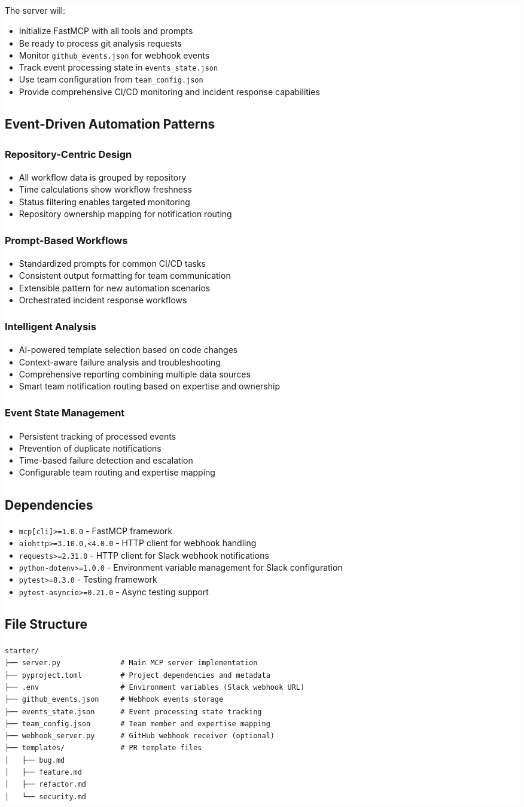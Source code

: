 The server will:
- Initialize FastMCP with all tools and prompts
- Be ready to process git analysis requests
- Monitor `github_events.json` for webhook events
- Track event processing state in `events_state.json`
- Use team configuration from `team_config.json`
- Provide comprehensive CI/CD monitoring and incident response capabilities

## Event-Driven Automation Patterns

### Repository-Centric Design

- All workflow data is grouped by repository
- Time calculations show workflow freshness
- Status filtering enables targeted monitoring
- Repository ownership mapping for notification routing

### Prompt-Based Workflows

- Standardized prompts for common CI/CD tasks
- Consistent output formatting for team communication
- Extensible pattern for new automation scenarios
- Orchestrated incident response workflows

### Intelligent Analysis

- AI-powered template selection based on code changes
- Context-aware failure analysis and troubleshooting
- Comprehensive reporting combining multiple data sources
- Smart team notification routing based on expertise and ownership

### Event State Management

- Persistent tracking of processed events
- Prevention of duplicate notifications
- Time-based failure detection and escalation
- Configurable team routing and expertise mapping

## Dependencies

- `mcp[cli]>=1.0.0` - FastMCP framework
- `aiohttp>=3.10.0,<4.0.0` - HTTP client for webhook handling
- `requests>=2.31.0` - HTTP client for Slack webhook notifications
- `python-dotenv>=1.0.0` - Environment variable management for Slack configuration
- `pytest>=8.3.0` - Testing framework
- `pytest-asyncio>=0.21.0` - Async testing support

## File Structure

```
starter/
├── server.py              # Main MCP server implementation
├── pyproject.toml         # Project dependencies and metadata
├── .env                   # Environment variables (Slack webhook URL)
├── github_events.json     # Webhook events storage
├── events_state.json      # Event processing state tracking
├── team_config.json       # Team member and expertise mapping
├── webhook_server.py      # GitHub webhook receiver (optional)
├── templates/             # PR template files
│   ├── bug.md
│   ├── feature.md
│   ├── refactor.md
│   └── security.md
```
